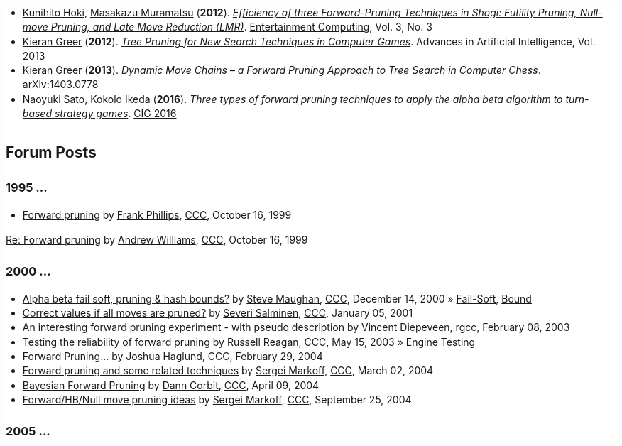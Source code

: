 * [Kunihito Hoki](Kunihito_Hoki "Kunihito Hoki"), [Masakazu Muramatsu](Masakazu_Muramatsu "Masakazu Muramatsu") (**2012**). *[Efficiency of three Forward-Pruning Techniques in Shogi: Futility Pruning, Null-move Pruning, and Late Move Reduction (LMR)](https://www.semanticscholar.org/paper/Efficiency-of-three-forward-pruning-techniques-in-Hoki-Muramatsu/206099961f401c8693e071c2b739f164ae5ffa6c)*. [Entertainment Computing](https://www.journals.elsevier.com/entertainment-computing), Vol. 3, No. 3
* [Kieran Greer](Kieran_Greer "Kieran Greer") (**2012**). *[Tree Pruning for New Search Techniques in Computer Games](http://www.hindawi.com/journals/aai/2013/357068/)*. Advances in Artificial Intelligence, Vol. 2013
* [Kieran Greer](Kieran_Greer "Kieran Greer") (**2013**). *Dynamic Move Chains – a Forward Pruning Approach to Tree Search in Computer Chess*. [arXiv:1403.0778](http://arxiv.org/abs/1403.0778)
* [Naoyuki Sato](index.php?title=Naoyuki_Sato&action=edit&redlink=1 "Naoyuki Sato (page does not exist)"), [Kokolo Ikeda](Kokolo_Ikeda "Kokolo Ikeda") (**2016**). *[Three types of forward pruning techniques to apply the alpha beta algorithm to turn-based strategy games](https://ieeexplore.ieee.org/document/7860427)*. [CIG 2016](https://dblp.uni-trier.de/db/conf/cig/cig2016.html)


## Forum Posts


### 1995 ...


* [Forward pruning](https://www.stmintz.com/ccc/index.php?id=73649) by [Frank Phillips](Frank_Phillips "Frank Phillips"), [CCC](CCC "CCC"), October 16, 1999


 [Re: Forward pruning](https://www.stmintz.com/ccc/index.php?id=73701) by [Andrew Williams](Andrew_Williams "Andrew Williams"), [CCC](CCC "CCC"), October 16, 1999
### 2000 ...


* [Alpha beta fail soft, pruning & hash bounds?](https://www.stmintz.com/ccc/index.php?id=144854) by [Steve Maughan](Steve_Maughan "Steve Maughan"), [CCC](CCC "CCC"), December 14, 2000 » [Fail-Soft](Fail-Soft "Fail-Soft"), [Bound](Bound "Bound")
* [Correct values if all moves are pruned?](https://www.stmintz.com/ccc/index.php?id=148308) by [Severi Salminen](Severi_Salminen "Severi Salminen"), [CCC](CCC "CCC"), January 05, 2001
* [An interesting forward pruning experiment - with pseudo description](https://groups.google.com/d/msg/rec.games.chess.computer/iECalt6Tzug/GWNOLzFQyk8J) by [Vincent Diepeveen](Vincent_Diepeveen "Vincent Diepeveen"), [rgcc](Computer_Chess_Forums "Computer Chess Forums"), February 08, 2003
* [Testing the reliability of forward pruning](https://www.stmintz.com/ccc/index.php?id=296689) by [Russell Reagan](Russell_Reagan "Russell Reagan"), [CCC](CCC "CCC"), May 15, 2003 » [Engine Testing](Engine_Testing "Engine Testing")
* [Forward Pruning...](https://www.stmintz.com/ccc/index.php?id=351949) by [Joshua Haglund](index.php?title=Joshua_Haglund&action=edit&redlink=1 "Joshua Haglund (page does not exist)"), [CCC](CCC "CCC"), February 29, 2004
* [Forward pruning and some related techniques](https://www.stmintz.com/ccc/index.php?id=352384) by [Sergei Markoff](Sergei_Markoff "Sergei Markoff"), [CCC](CCC "CCC"), March 02, 2004
* [Bayesian Forward Pruning](https://www.stmintz.com/ccc/index.php?id=359342) by [Dann Corbit](Dann_Corbit "Dann Corbit"), [CCC](CCC "CCC"), April 09, 2004
* [Forward/HB/Null move pruning ideas](https://www.stmintz.com/ccc/index.php?id=389135) by [Sergei Markoff](Sergei_Markoff "Sergei Markoff"), [CCC](CCC "CCC"), September 25, 2004


### 2005 ...

